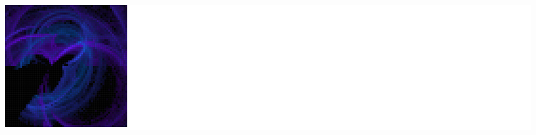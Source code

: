   <img src="imgs/00000000000000000000000000000000000000000000000000000000b412510b_00000000000000000000000000000000000000000000000000000000000ac2ac.svg" width="200" />